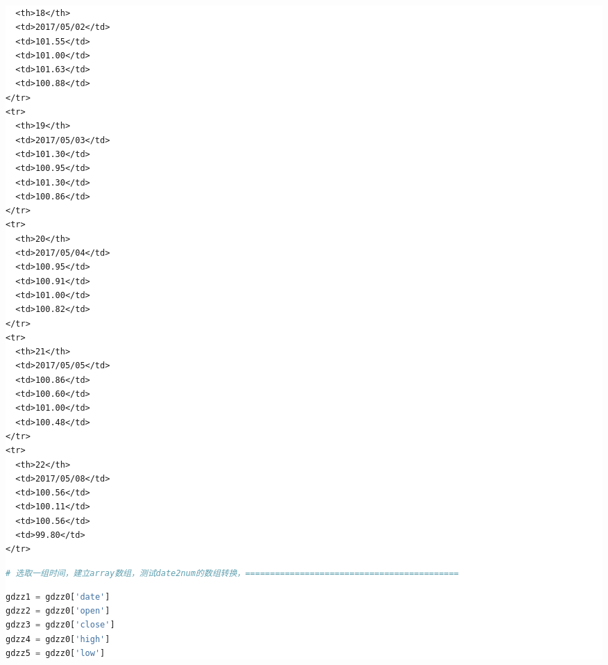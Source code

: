       <th>18</th>
      <td>2017/05/02</td>
      <td>101.55</td>
      <td>101.00</td>
      <td>101.63</td>
      <td>100.88</td>
    </tr>
    <tr>
      <th>19</th>
      <td>2017/05/03</td>
      <td>101.30</td>
      <td>100.95</td>
      <td>101.30</td>
      <td>100.86</td>
    </tr>
    <tr>
      <th>20</th>
      <td>2017/05/04</td>
      <td>100.95</td>
      <td>100.91</td>
      <td>101.00</td>
      <td>100.82</td>
    </tr>
    <tr>
      <th>21</th>
      <td>2017/05/05</td>
      <td>100.86</td>
      <td>100.60</td>
      <td>101.00</td>
      <td>100.48</td>
    </tr>
    <tr>
      <th>22</th>
      <td>2017/05/08</td>
      <td>100.56</td>
      <td>100.11</td>
      <td>100.56</td>
      <td>99.80</td>
    </tr>
  </tbody>
</table>
</div>




```python
# 选取一组时间，建立array数组，测试date2num的数组转换，===========================================
```


```python
gdzz1 = gdzz0['date']
gdzz2 = gdzz0['open']
gdzz3 = gdzz0['close']
gdzz4 = gdzz0['high']
gdzz5 = gdzz0['low']
```
